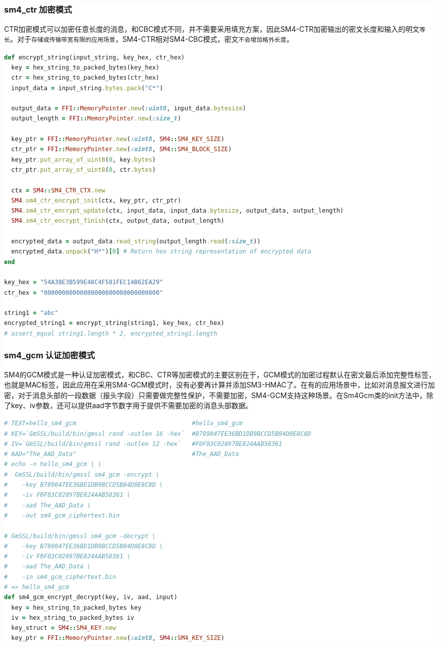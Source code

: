 ### sm4_ctr 加密模式

CTR加密模式可以加密任意长度的消息，和CBC模式不同，并不需要采用填充方案，因此SM4-CTR加密输出的密文长度和输入的明文`等长`。对于`存储或传输带宽有限的应用场景`，SM4-CTR相对SM4-CBC模式，密文`不会增加格外长度`。

```ruby
def encrypt_string(input_string, key_hex, ctr_hex)
  key = hex_string_to_packed_bytes(key_hex)
  ctr = hex_string_to_packed_bytes(ctr_hex)
  input_data = input_string.bytes.pack("C*")

  output_data = FFI::MemoryPointer.new(:uint8, input_data.bytesize)
  output_length = FFI::MemoryPointer.new(:size_t)

  key_ptr = FFI::MemoryPointer.new(:uint8, SM4::SM4_KEY_SIZE)
  ctr_ptr = FFI::MemoryPointer.new(:uint8, SM4::SM4_BLOCK_SIZE)
  key_ptr.put_array_of_uint8(0, key.bytes)
  ctr_ptr.put_array_of_uint8(0, ctr.bytes)

  ctx = SM4::SM4_CTR_CTX.new
  SM4.sm4_ctr_encrypt_init(ctx, key_ptr, ctr_ptr)
  SM4.sm4_ctr_encrypt_update(ctx, input_data, input_data.bytesize, output_data, output_length)
  SM4.sm4_ctr_encrypt_finish(ctx, output_data, output_length)

  encrypted_data = output_data.read_string(output_length.read(:size_t))
  encrypted_data.unpack("H*")[0] # Return hex string representation of encrypted data
end

key_hex = "54A38E3B599E48C4F581FEC14B62EA29"
ctr_hex = "00000000000000000000000000000000"

string1 = "abc"
encrypted_string1 = encrypt_string(string1, key_hex, ctr_hex)
# assert_equal string1.length * 2, encrypted_string1.length
```

### sm4_gcm 认证加密模式

SM4的GCM模式是一种认证加密模式，和CBC、CTR等加密模式的主要区别在于，GCM模式的加密过程默认在密文最后添加完整性标签，也就是MAC标签，因此应用在采用SM4-GCM模式时，没有必要再计算并添加SM3-HMAC了。在有的应用场景中，比如对消息报文进行加密，对于消息头部的一段数据（报头字段）只需要做完整性保护，不需要加密，SM4-GCM支持这种场景。在Sm4Gcm类的init方法中，除了key、iv参数，还可以提供aad字节数字用于提供不需要加密的消息头部数据。

```ruby
# TEXT=hello_sm4_gcm                                #hello_sm4_gcm
# KEY=`GmSSL/build/bin/gmssl rand -outlen 16 -hex`  #B789047EE36BD1DB9BCCD5B84D0E8C8D
# IV=`GmSSL/build/bin/gmssl rand -outlen 12 -hex`   #F0F83C02897BE824AAB58361
# AAD="The_AAD_Data"                                #The_AAD_Data
# echo -n hello_sm4_gcm | \
#  GmSSL/build/bin/gmssl sm4_gcm -encrypt \
#    -key B789047EE36BD1DB9BCCD5B84D0E8C8D \
#    -iv F0F83C02897BE824AAB58361 \
#    -aad The_AAD_Data \
#    -out sm4_gcm_ciphertext.bin

# GmSSL/build/bin/gmssl sm4_gcm -decrypt \
#    -key B789047EE36BD1DB9BCCD5B84D0E8C8D \
#    -iv F0F83C02897BE824AAB58361 \
#    -aad The_AAD_Data \
#    -in sm4_gcm_ciphertext.bin
# => hello_sm4_gcm
def sm4_gcm_encrypt_decrypt(key, iv, aad, input)
  key = hex_string_to_packed_bytes key
  iv = hex_string_to_packed_bytes iv
  key_struct = SM4::SM4_KEY.new
  key_ptr = FFI::MemoryPointer.new(:uint8, SM4::SM4_KEY_SIZE)
```
